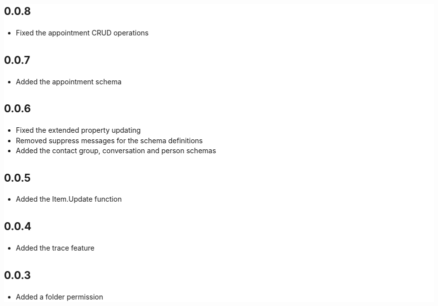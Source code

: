 ## 0.0.8

* Fixed the appointment CRUD operations

## 0.0.7

* Added the appointment schema

## 0.0.6

* Fixed the extended property updating
* Removed suppress messages for the schema definitions
* Added the contact group, conversation and person schemas

## 0.0.5

* Added the Item.Update function

## 0.0.4

* Added the trace feature

## 0.0.3

* Added a folder permission
